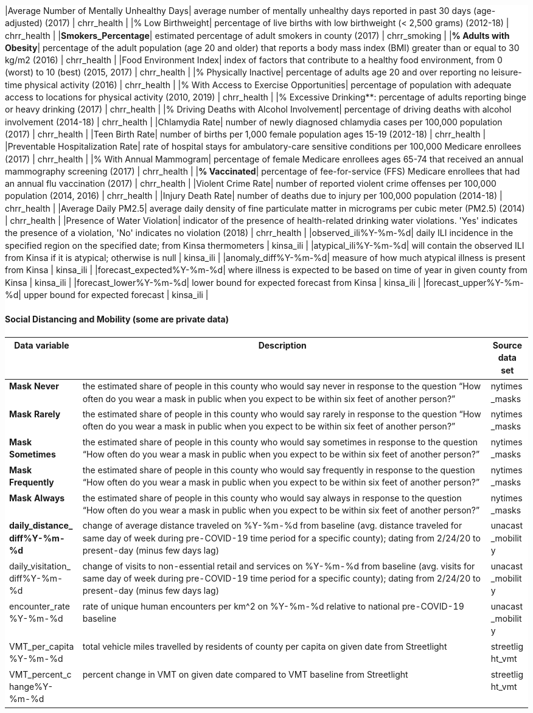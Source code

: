 |Average Number of Mentally Unhealthy Days| average number of mentally unhealthy days reported in past 30 days (age-adjusted) (2017) | chrr_health |
|% Low Birthweight| percentage of live births with low birthweight (< 2,500 grams) (2012-18) | chrr_health |
|**Smokers\_Percentage**| estimated percentage of adult smokers in county (2017) | chrr_smoking |
|**% Adults with Obesity**| percentage of the adult population (age 20 and older) that reports a body mass index (BMI) greater than or equal to 30 kg/m2 (2016) | chrr_health |
|Food Environment Index| index of factors that contribute to a healthy food environment, from 0 (worst) to 10 (best) (2015, 2017) | chrr_health |
|% Physically Inactive| percentage of adults age 20 and over reporting no leisure-time physical activity (2016) | chrr_health |
|% With Access to Exercise Opportunities| percentage of population with adequate access to locations for physical activity (2010, 2019) | chrr_health |
|% Excessive Drinking**: percentage of adults reporting binge or heavy drinking (2017) | chrr_health |
|% Driving Deaths with Alcohol Involvement| percentage of driving deaths with alcohol involvement (2014-18) | chrr_health |
|Chlamydia Rate| number of newly diagnosed chlamydia cases per 100,000 population (2017) | chrr_health |
|Teen Birth Rate| number of births per 1,000 female population ages 15-19 (2012-18) | chrr_health |
|Preventable Hospitalization Rate| rate of hospital stays for ambulatory-care sensitive conditions per 100,000 Medicare enrollees  (2017) | chrr_health |
|% With Annual Mammogram| percentage of female Medicare enrollees ages 65-74 that received an annual mammography screening (2017) | chrr_health |
|**% Vaccinated**| percentage of fee-for-service (FFS) Medicare enrollees that had an annual flu vaccination (2017) | chrr_health |
|Violent Crime Rate| number of reported violent crime offenses per 100,000 population (2014, 2016) | chrr_health |
|Injury Death Rate| number of deaths due to injury per 100,000 population (2014-18) | chrr_health |
|Average Daily PM2.5| average daily density of fine particulate matter in micrograms per cubic meter (PM2.5) (2014) | chrr_health |
|Presence of Water Violation| indicator of the presence of health-related drinking water violations. 'Yes' indicates the presence of a violation, 'No' indicates no violation (2018) | chrr_health |
|observed_ili%Y-%m-%d| daily ILI incidence in the specified region on the specified date; from Kinsa thermometers | kinsa_ili |
|atypical_ili%Y-%m-%d| will contain the observed ILI from Kinsa if it is atypical; otherwise is null | kinsa_ili |
|anomaly_diff%Y-%m-%d| measure of how much atypical illness is present from Kinsa | kinsa_ili |
|forecast_expected%Y-%m-%d| where illness is expected to be based on time of year in given county from Kinsa | kinsa_ili |
|forecast_lower%Y-%m-%d| lower bound for expected forecast from Kinsa | kinsa_ili |
|forecast_upper%Y-%m-%d| upper bound for expected forecast | kinsa_ili |

		

#### Social Distancing and Mobility (some are private data)
| Data variable     | Description | Source data set |
| ---   | --- | --- |
|**Mask Never**| the estimated share of people in this county who would say never in response to the question “How often do you wear a mask in public when you expect to be within six feet of another person?” | nytimes_masks |
|**Mask Rarely**| the estimated share of people in this county who would say rarely in response to the question “How often do you wear a mask in public when you expect to be within six feet of another person?” | nytimes_masks |
|**Mask Sometimes**| the estimated share of people in this county who would say sometimes in response to the question “How often do you wear a mask in public when you expect to be within six feet of another person?” | nytimes_masks |
|**Mask Frequently**| the estimated share of people in this county who would say frequently in response to the question “How often do you wear a mask in public when you expect to be within six feet of another person?” | nytimes_masks |
|**Mask Always**| the estimated share of people in this county who would say always in response to the question “How often do you wear a mask in public when you expect to be within six feet of another person?” | nytimes_masks |
|**daily\_distance\_diff%Y-%m-%d**| change of average distance traveled on %Y-%m-%d from baseline (avg. distance traveled for same day of week during pre-COVID-19 time period for a specific county); dating from 2/24/20 to present-day (minus few days lag) | unacast_mobility |
|daily\_visitation\_diff%Y-%m-%d| change of visits to non-essential retail and services on %Y-%m-%d from baseline (avg. visits for same day of week during pre-COVID-19 time period for a specific county); dating from 2/24/20 to present-day (minus few days lag) | unacast_mobility |
|encounter\_rate%Y-%m-%d| rate of unique human encounters per km^2 on %Y-%m-%d relative to national pre-COVID-19 baseline | unacast_mobility |
|VMT_per_capita%Y-%m-%d| total vehicle miles travelled by residents of county per capita on given date from Streetlight | streetlight_vmt |
|VMT_percent_change%Y-%m-%d| percent change in VMT on given date compared to VMT baseline from Streetlight | streetlight_vmt |